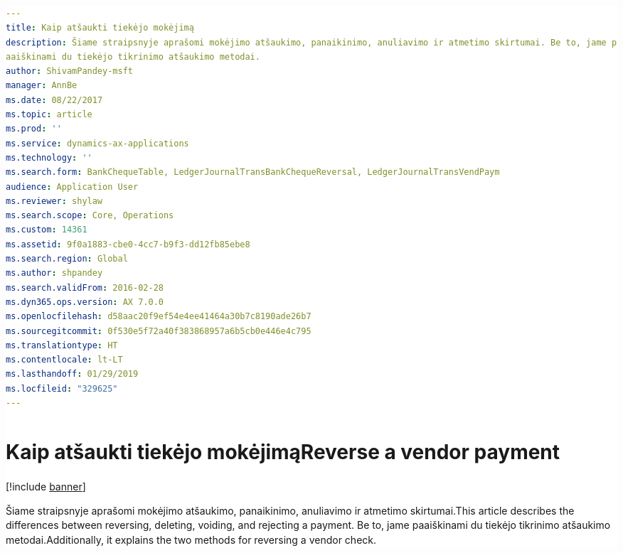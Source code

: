 ```yaml
---
title: Kaip atšaukti tiekėjo mokėjimą
description: Šiame straipsnyje aprašomi mokėjimo atšaukimo, panaikinimo, anuliavimo ir atmetimo skirtumai. Be to, jame paaiškinami du tiekėjo tikrinimo atšaukimo metodai.
author: ShivamPandey-msft
manager: AnnBe
ms.date: 08/22/2017
ms.topic: article
ms.prod: ''
ms.service: dynamics-ax-applications
ms.technology: ''
ms.search.form: BankChequeTable, LedgerJournalTransBankChequeReversal, LedgerJournalTransVendPaym
audience: Application User
ms.reviewer: shylaw
ms.search.scope: Core, Operations
ms.custom: 14361
ms.assetid: 9f0a1883-cbe0-4cc7-b9f3-dd12fb85ebe8
ms.search.region: Global
ms.author: shpandey
ms.search.validFrom: 2016-02-28
ms.dyn365.ops.version: AX 7.0.0
ms.openlocfilehash: d58aac20f9ef54e4ee41464a30b7c8190ade26b7
ms.sourcegitcommit: 0f530e5f72a40f383868957a6b5cb0e446e4c795
ms.translationtype: HT
ms.contentlocale: lt-LT
ms.lasthandoff: 01/29/2019
ms.locfileid: "329625"
---
```

# <a name="reverse-a-vendor-payment"></a><span data-ttu-id="7ca5f-104">Kaip atšaukti tiekėjo mokėjimą</span><span class="sxs-lookup"><span data-stu-id="7ca5f-104">Reverse a vendor payment</span></span>

[!include [banner](../includes/banner.md)]

<span data-ttu-id="7ca5f-105">Šiame straipsnyje aprašomi mokėjimo atšaukimo, panaikinimo, anuliavimo ir atmetimo skirtumai.</span><span class="sxs-lookup"><span data-stu-id="7ca5f-105">This article describes the differences between reversing, deleting, voiding, and rejecting a payment.</span></span> <span data-ttu-id="7ca5f-106">Be to, jame paaiškinami du tiekėjo tikrinimo atšaukimo metodai.</span><span class="sxs-lookup"><span data-stu-id="7ca5f-106">Additionally, it explains the two methods for reversing a vendor check.</span></span> 
